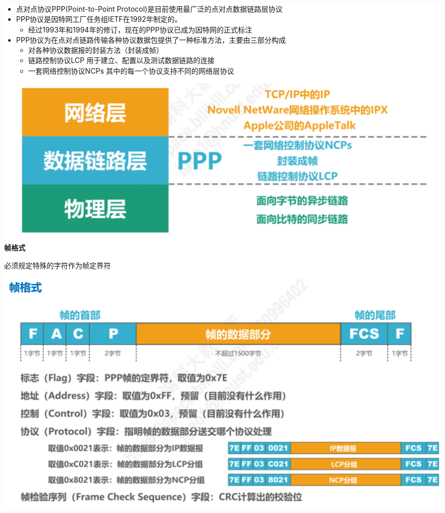 - 点对点协议PPP(Point-to-Point Protocol)是目前使用最广泛的点对点数据链路层协议
- PPP协议是因特网工厂任务组IETF在1992年制定的。
  - 经过1993年和1994年的修订，现在的PPP协议已成为因特网的正式标注
- PPP协议为在点对点链路传输各种协议数据包提供了一种标准方法，主要由三部分构成
  - 对各种协议数据报的封装方法（封装成帧）
  - 链路控制协议LCP   用于建立、配置以及测试数据链路的连接
  - 一套网络控制协议NCPs    其中的每一个协议支持不同的网络层协议

![image-20211210204802264](ComputerNetwork/image-20211210204802264.png)



**帧格式**

必须规定特殊的字符作为帧定界符

![image-20211210204835072](ComputerNetwork/image-20211210204835072.png)
